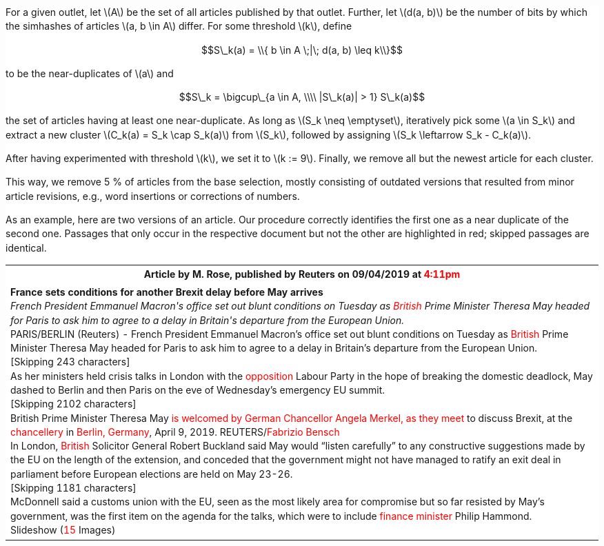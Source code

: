 For a given outlet, let \\(A\\) be the set of all articles published by that outlet. Further, let \\(d(a, b)\\) be the number of bits by which the simhashes of articles \\(a, b \in A\\) differ. For some threshold \\(k\\), define

$$S\_k(a) = \\{ b \in A \;|\; d(a, b) \leq k\\}$$

to be the near-duplicates of \\(a\\) and

$$S\_k = \bigcup\_{a \in A, \\\\ |S\_k(a)| > 1} S\_k(a)$$

the set of articles having at least one near-duplicate. As long as \\(S\_k \neq \emptyset\\), iteratively pick some \\(a \in S\_k\\) and extract a new cluster \\(C\_k(a) = S\_k \cap S\_k(a)\\) from \\(S\_k\\), followed by assigning \\(S\_k \leftarrow S\_k - C\_k(a)\\).

After having experimented with threshold \\(k\\), we set it to \\(k := 9\\). Finally, we remove all but the newest article for each cluster.

This way, we remove 5 % of articles from the base selection, mostly consisting of outdated versions that resulted from minor article revisions, e.g., word insertions or corrections of numbers.

As an example, here are two versions of an article. Our procedure correctly identifies the first one as a near duplicate of the second one. Passages that only occur in the respective document but not the other are highlighted in red; skipped passages are identical.

<table>
<tr>
<th>Article by M. Rose, published by Reuters on 09/04/2019 at <span style="color:red">4:11pm</span></th>
</tr>
<tr>
<td><b>France sets conditions for another Brexit delay before May arrives</b>
<br>
<em>French President Emmanuel Macron's office set out blunt conditions on Tuesday as <span style="color:red">British</span> Prime Minister Theresa May headed for Paris to ask him to agree to a delay in Britain's departure from the European Union.</em>
<br>
PARIS/BERLIN (Reuters) - French President Emmanuel Macron’s office set out blunt conditions on Tuesday as <span style="color:red">British</span> Prime Minister Theresa May headed for Paris to ask him to agree to a delay in Britain’s departure from the European Union.
<br>
[Skipping 243 characters]
<br>
As her ministers held crisis talks in London with the <span style="color:red">opposition</span> Labour Party in the hope of breaking the domestic deadlock, May dashed to Berlin and then Paris on the eve of Wednesday’s emergency EU summit.
<br>
[Skipping 2102 characters]
<br>
British Prime Minister Theresa May <span style="color:red">is welcomed by German Chancellor Angela Merkel, as they meet</span> to discuss Brexit, at the <span style="color:red">chancellery</span> in <span style="color:red">Berlin, Germany</span>, April 9, 2019. REUTERS/<span style="color:red">Fabrizio Bensch</span>
<br>
In London, <span style="color:red">British</span> Solicitor General Robert Buckland said May would “listen carefully” to any constructive suggestions made by the EU on the length of the extension, and conceded that the government might not have managed to ratify an exit deal in parliament before European elections are held on May 23-26.
<br>
[Skipping 1181 characters]
<br>
McDonnell said a customs union with the EU, seen as the most likely area for compromise but so far resisted by May’s government, was the first item on the agenda for the talks, which were to include <span style="color:red">finance minister</span> Philip Hammond.
<br>
Slideshow (<span style="color:red">15</span> Images)
<br>